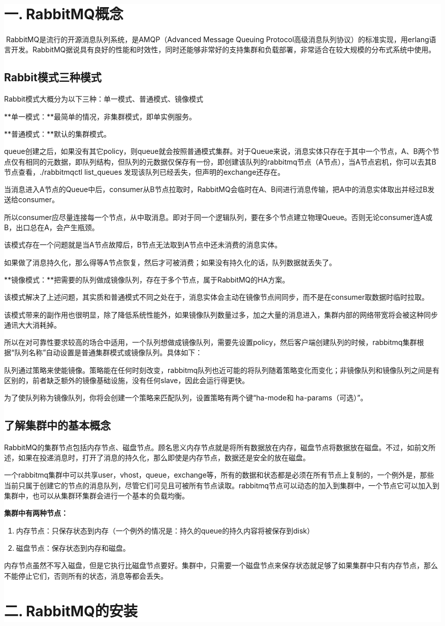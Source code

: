 # 一. RabbitMQ概念

​		RabbitMQ是流行的开源消息队列系统，是AMQP（Advanced Message Queuing Protocol高级消息队列协议）的标准实现，用erlang语言开发。RabbitMQ据说具有良好的性能和时效性，同时还能够非常好的支持集群和负载部署，非常适合在较大规模的分布式系统中使用。



## Rabbit模式三种模式

Rabbit模式大概分为以下三种：单一模式、普通模式、镜像模式

**单一模式：**最简单的情况，非集群模式，即单实例服务。

**普通模式：**默认的集群模式。

​		queue创建之后，如果没有其它policy，则queue就会按照普通模式集群。对于Queue来说，消息实体只存在于其中一个节点，A、B两个节点仅有相同的元数据，即队列结构，但队列的元数据仅保存有一份，即创建该队列的rabbitmq节点（A节点），当A节点宕机，你可以去其B节点查看，./rabbitmqctl list_queues 发现该队列已经丢失，但声明的exchange还存在。

​		当消息进入A节点的Queue中后，consumer从B节点拉取时，RabbitMQ会临时在A、B间进行消息传输，把A中的消息实体取出并经过B发送给consumer。

​		所以consumer应尽量连接每一个节点，从中取消息。即对于同一个逻辑队列，要在多个节点建立物理Queue。否则无论consumer连A或B，出口总在A，会产生瓶颈。

​		该模式存在一个问题就是当A节点故障后，B节点无法取到A节点中还未消费的消息实体。

​		如果做了消息持久化，那么得等A节点恢复，然后才可被消费；如果没有持久化的话，队列数据就丢失了。

**镜像模式：**把需要的队列做成镜像队列，存在于多个节点，属于RabbitMQ的HA方案。

​		该模式解决了上述问题，其实质和普通模式不同之处在于，消息实体会主动在镜像节点间同步，而不是在consumer取数据时临时拉取。

​		该模式带来的副作用也很明显，除了降低系统性能外，如果镜像队列数量过多，加之大量的消息进入，集群内部的网络带宽将会被这种同步通讯大大消耗掉。

​		所以在对可靠性要求较高的场合中适用，一个队列想做成镜像队列，需要先设置policy，然后客户端创建队列的时候，rabbitmq集群根据“队列名称”自动设置是普通集群模式或镜像队列。具体如下：

​		队列通过策略来使能镜像。策略能在任何时刻改变，rabbitmq队列也近可能的将队列随着策略变化而变化；非镜像队列和镜像队列之间是有区别的，前者缺乏额外的镜像基础设施，没有任何slave，因此会运行得更快。

​		为了使队列称为镜像队列，你将会创建一个策略来匹配队列，设置策略有两个键“ha-mode和 ha-params（可选）”。

## 了解集群中的基本概念

​		RabbitMQ的集群节点包括内存节点、磁盘节点。顾名思义内存节点就是将所有数据放在内存，磁盘节点将数据放在磁盘。不过，如前文所述，如果在投递消息时，打开了消息的持久化，那么即使是内存节点，数据还是安全的放在磁盘。

​		一个rabbitmq集群中可以共享user，vhost，queue，exchange等，所有的数据和状态都是必须在所有节点上复制的，一个例外是，那些当前只属于创建它的节点的消息队列，尽管它们可见且可被所有节点读取。rabbitmq节点可以动态的加入到集群中，一个节点它可以加入到集群中，也可以从集群环集群会进行一个基本的负载均衡。

**集群中有两种节点：**

1. 内存节点：只保存状态到内存（一个例外的情况是：持久的queue的持久内容将被保存到disk）

2. 磁盘节点：保存状态到内存和磁盘。

​		内存节点虽然不写入磁盘，但是它执行比磁盘节点要好。集群中，只需要一个磁盘节点来保存状态就足够了如果集群中只有内存节点，那么不能停止它们，否则所有的状态，消息等都会丢失。



# 二. RabbitMQ的安装
